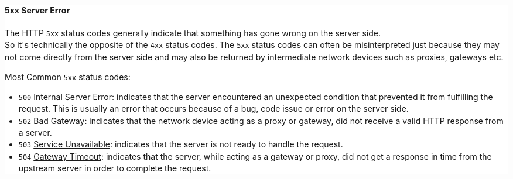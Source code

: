 #### 5xx Server Error

The HTTP `5xx` status codes generally indicate that something has gone wrong on the server side. </br>
So it's technically the opposite of the `4xx` status codes. The `5xx` status codes can often be misinterpreted just because they may not come directly from the server side and may also be returned by intermediate network devices such as proxies, gateways etc. </br>


Most Common `5xx` status codes:

* `500`  [Internal Server Error](https://developer.mozilla.org/en-US/docs/Web/HTTP/Reference/Status/500): indicates that the server encountered an unexpected condition that prevented it from fulfilling the request. This is usually an error that occurs because of a bug, code issue or error on the server side. 
* `502`  [Bad Gateway](https://developer.mozilla.org/en-US/docs/Web/HTTP/Reference/Status/502): indicates that the network device acting as a proxy or gateway, did not receive a valid HTTP response from a server.
* `503`  [Service Unavailable](https://developer.mozilla.org/en-US/docs/Web/HTTP/Reference/Status/503): indicates that the server is not ready to handle the request.
* `504`  [Gateway Timeout](https://developer.mozilla.org/en-US/docs/Web/HTTP/Reference/Status/504): indicates that the server, while acting as a gateway or proxy, did not get a response in time from the upstream server in order to complete the request.
